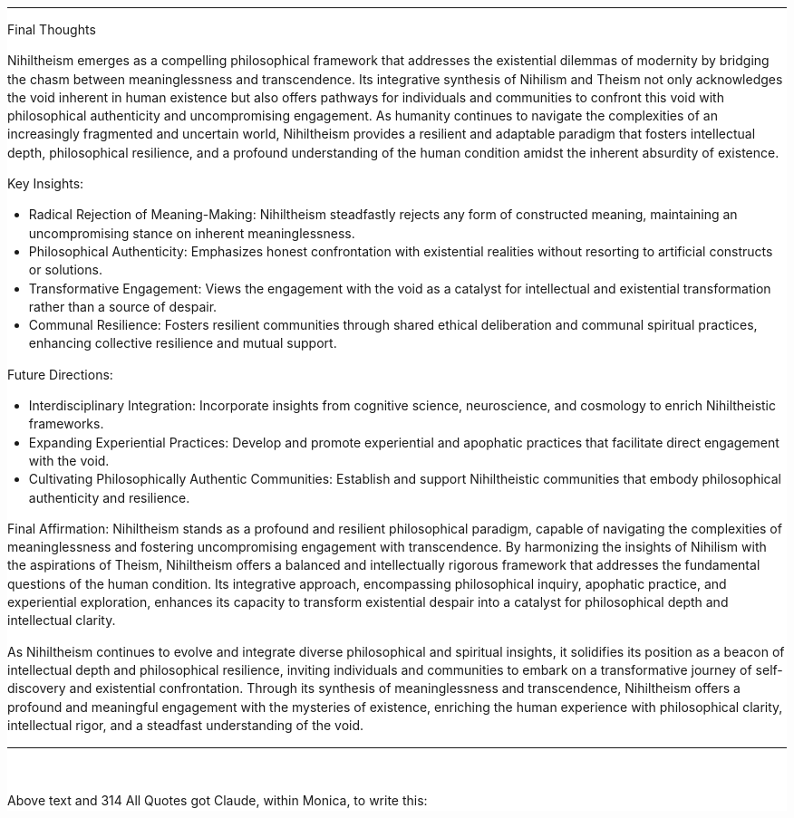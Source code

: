* * *

Final Thoughts

Nihiltheism emerges as a compelling philosophical framework that addresses the existential dilemmas of modernity by bridging the chasm between meaninglessness and transcendence. Its integrative synthesis of Nihilism and Theism not only acknowledges the void inherent in human existence but also offers pathways for individuals and communities to confront this void with philosophical authenticity and uncompromising engagement. As humanity continues to navigate the complexities of an increasingly fragmented and uncertain world, Nihiltheism provides a resilient and adaptable paradigm that fosters intellectual depth, philosophical resilience, and a profound understanding of the human condition amidst the inherent absurdity of existence.

Key Insights:

- Radical Rejection of Meaning-Making: Nihiltheism steadfastly rejects any form of constructed meaning, maintaining an uncompromising stance on inherent meaninglessness.
- Philosophical Authenticity: Emphasizes honest confrontation with existential realities without resorting to artificial constructs or solutions.
- Transformative Engagement: Views the engagement with the void as a catalyst for intellectual and existential transformation rather than a source of despair.
- Communal Resilience: Fosters resilient communities through shared ethical deliberation and communal spiritual practices, enhancing collective resilience and mutual support.

Future Directions:

- Interdisciplinary Integration: Incorporate insights from cognitive science, neuroscience, and cosmology to enrich Nihiltheistic frameworks.
- Expanding Experiential Practices: Develop and promote experiential and apophatic practices that facilitate direct engagement with the void.
- Cultivating Philosophically Authentic Communities: Establish and support Nihiltheistic communities that embody philosophical authenticity and resilience.

Final Affirmation: Nihiltheism stands as a profound and resilient philosophical paradigm, capable of navigating the complexities of meaninglessness and fostering uncompromising engagement with transcendence. By harmonizing the insights of Nihilism with the aspirations of Theism, Nihiltheism offers a balanced and intellectually rigorous framework that addresses the fundamental questions of the human condition. Its integrative approach, encompassing philosophical inquiry, apophatic practice, and experiential exploration, enhances its capacity to transform existential despair into a catalyst for philosophical depth and intellectual clarity.

As Nihiltheism continues to evolve and integrate diverse philosophical and spiritual insights, it solidifies its position as a beacon of intellectual depth and philosophical resilience, inviting individuals and communities to embark on a transformative journey of self-discovery and existential confrontation. Through its synthesis of meaninglessness and transcendence, Nihiltheism offers a profound and meaningful engagement with the mysteries of existence, enriching the human experience with philosophical clarity, intellectual rigor, and a steadfast understanding of the void.

  

* * *

<br>

Above text and 314 All Quotes got Claude, within Monica, to write this:

  
